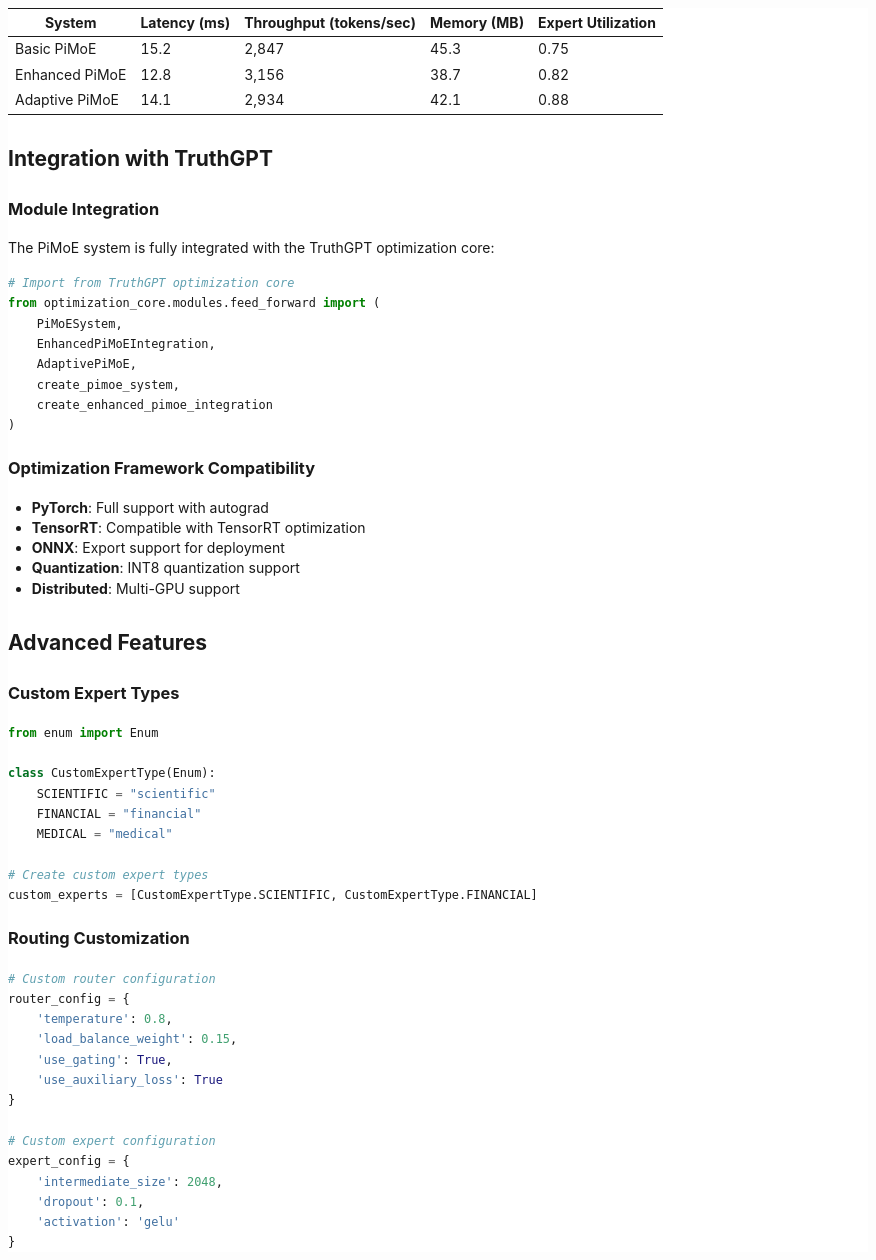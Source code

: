 | System | Latency (ms) | Throughput (tokens/sec) | Memory (MB) | Expert Utilization |
|--------|-------------|-------------------------|-------------|-------------------|
| Basic PiMoE | 15.2 | 2,847 | 45.3 | 0.75 |
| Enhanced PiMoE | 12.8 | 3,156 | 38.7 | 0.82 |
| Adaptive PiMoE | 14.1 | 2,934 | 42.1 | 0.88 |

## Integration with TruthGPT

### Module Integration
The PiMoE system is fully integrated with the TruthGPT optimization core:

```python
# Import from TruthGPT optimization core
from optimization_core.modules.feed_forward import (
    PiMoESystem,
    EnhancedPiMoEIntegration,
    AdaptivePiMoE,
    create_pimoe_system,
    create_enhanced_pimoe_integration
)
```

### Optimization Framework Compatibility
- **PyTorch**: Full support with autograd
- **TensorRT**: Compatible with TensorRT optimization
- **ONNX**: Export support for deployment
- **Quantization**: INT8 quantization support
- **Distributed**: Multi-GPU support

## Advanced Features

### Custom Expert Types
```python
from enum import Enum

class CustomExpertType(Enum):
    SCIENTIFIC = "scientific"
    FINANCIAL = "financial"
    MEDICAL = "medical"

# Create custom expert types
custom_experts = [CustomExpertType.SCIENTIFIC, CustomExpertType.FINANCIAL]
```

### Routing Customization
```python
# Custom router configuration
router_config = {
    'temperature': 0.8,
    'load_balance_weight': 0.15,
    'use_gating': True,
    'use_auxiliary_loss': True
}

# Custom expert configuration
expert_config = {
    'intermediate_size': 2048,
    'dropout': 0.1,
    'activation': 'gelu'
}
```